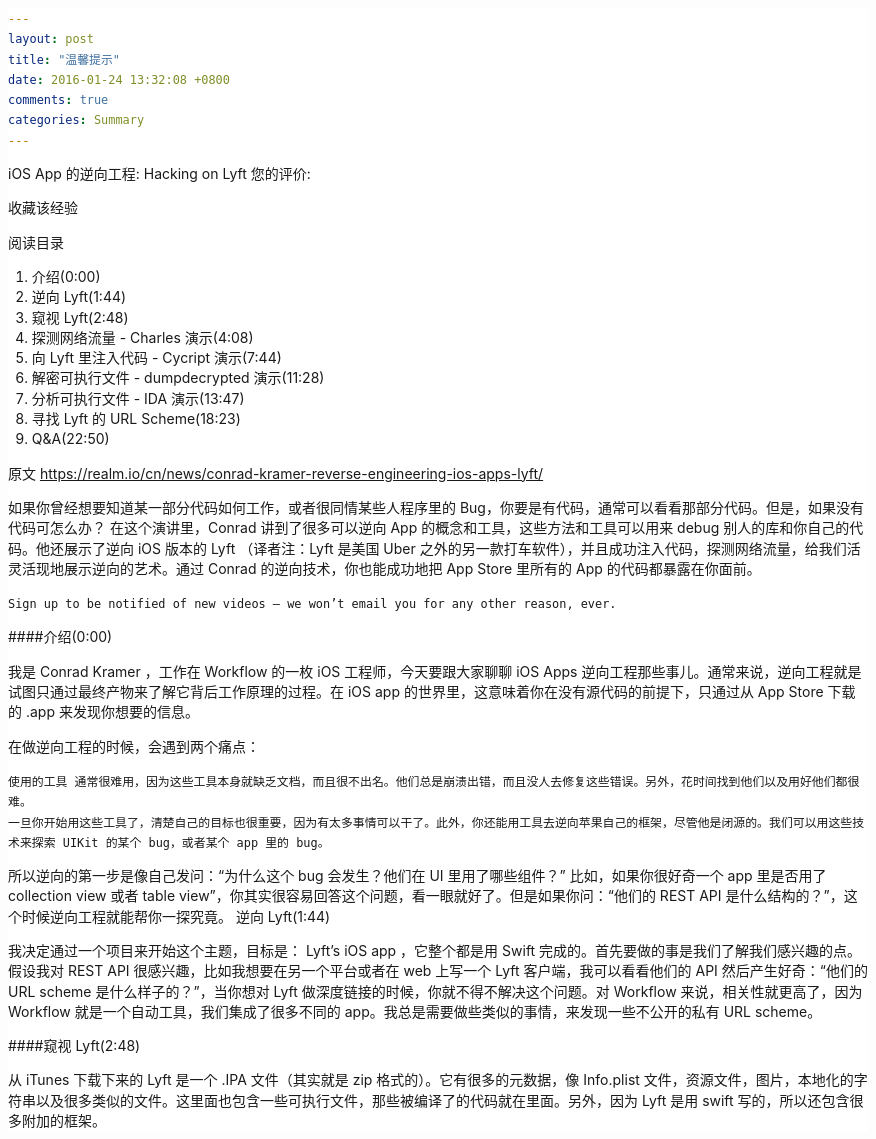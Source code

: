```yaml
---
layout: post
title: "温馨提示"
date: 2016-01-24 13:32:08 +0800
comments: true
categories: Summary
---
```

iOS App 的逆向工程: Hacking on Lyft
您的评价: 	
     
	
	
 收藏该经验    

阅读目录

  1. 介绍(0:00)
  2. 逆向 Lyft(1:44)
  4. 窥视 Lyft(2:48)
  5. 探测网络流量 - Charles 演示(4:08)
  6. 向 Lyft 里注入代码 - Cycript 演示(7:44)
  7. 解密可执行文件 - dumpdecrypted 演示(11:28)
  8. 分析可执行文件 - IDA 演示(13:47)
  9. 寻找 Lyft 的 URL Scheme(18:23)
  10. Q&A(22:50) 

原文  https://realm.io/cn/news/conrad-kramer-reverse-engineering-ios-apps-lyft/


如果你曾经想要知道某一部分代码如何工作，或者很同情某些人程序里的 Bug，你要是有代码，通常可以看看那部分代码。但是，如果没有代码可怎么办？ 在这个演讲里，Conrad 讲到了很多可以逆向 App 的概念和工具，这些方法和工具可以用来 debug 别人的库和你自己的代码。他还展示了逆向 iOS 版本的 Lyft （译者注：Lyft 是美国 Uber 之外的另一款打车软件），并且成功注入代码，探测网络流量，给我们活灵活现地展示逆向的艺术。通过 Conrad 的逆向技术，你也能成功地把 App Store 里所有的 App 的代码都暴露在你面前。

	Sign up to be notified of new videos — we won’t email you for any other reason, ever.

####介绍(0:00)

我是 Conrad Kramer ，工作在 Workflow 的一枚 iOS 工程师，今天要跟大家聊聊 iOS Apps 逆向工程那些事儿。通常来说，逆向工程就是试图只通过最终产物来了解它背后工作原理的过程。在 iOS app 的世界里，这意味着你在没有源代码的前提下，只通过从 App Store 下载的 .app 来发现你想要的信息。

在做逆向工程的时候，会遇到两个痛点：

    使用的工具 通常很难用，因为这些工具本身就缺乏文档，而且很不出名。他们总是崩溃出错，而且没人去修复这些错误。另外，花时间找到他们以及用好他们都很难。
    一旦你开始用这些工具了，清楚自己的目标也很重要，因为有太多事情可以干了。此外，你还能用工具去逆向苹果自己的框架，尽管他是闭源的。我们可以用这些技术来探索 UIKit 的某个 bug，或者某个 app 里的 bug。

所以逆向的第一步是像自己发问：“为什么这个 bug 会发生？他们在 UI 里用了哪些组件？” 比如，如果你很好奇一个 app 里是否用了 collection view 或者 table view”，你其实很容易回答这个问题，看一眼就好了。但是如果你问：“他们的 REST API 是什么结构的？”，这个时候逆向工程就能帮你一探究竟。
逆向 Lyft(1:44)

我决定通过一个项目来开始这个主题，目标是： Lyft’s iOS app ，它整个都是用 Swift 完成的。首先要做的事是我们了解我们感兴趣的点。假设我对 REST API 很感兴趣，比如我想要在另一个平台或者在 web 上写一个 Lyft 客户端，我可以看看他们的 API 然后产生好奇：“他们的 URL scheme 是什么样子的？”，当你想对 Lyft 做深度链接的时候，你就不得不解决这个问题。对 Workflow 来说，相关性就更高了，因为 Workflow 就是一个自动工具，我们集成了很多不同的 app。我总是需要做些类似的事情，来发现一些不公开的私有 URL scheme。

####窥视 Lyft(2:48)

从 iTunes 下载下来的 Lyft 是一个 .IPA 文件（其实就是 zip 格式的）。它有很多的元数据，像 Info.plist 文件，资源文件，图片，本地化的字符串以及很多类似的文件。这里面也包含一些可执行文件，那些被编译了的代码就在里面。另外，因为 Lyft 是用 swift 写的，所以还包含很多附加的框架。
